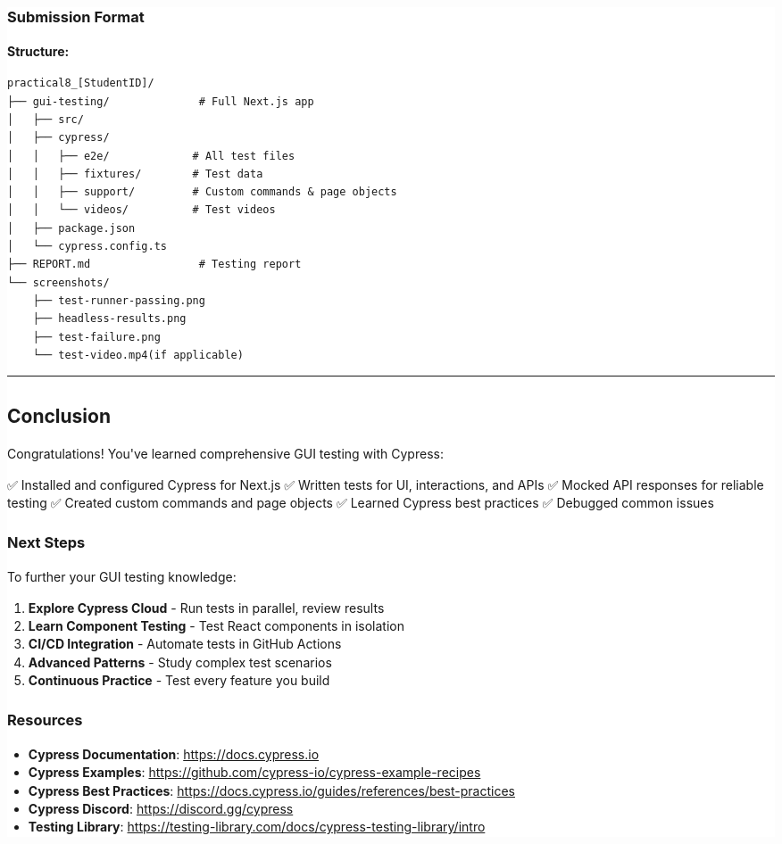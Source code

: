 
### Submission Format

**Structure:**
```
practical8_[StudentID]/
├── gui-testing/              # Full Next.js app
│   ├── src/
│   ├── cypress/
│   │   ├── e2e/             # All test files
│   │   ├── fixtures/        # Test data
│   │   ├── support/         # Custom commands & page objects
│   │   └── videos/          # Test videos
│   ├── package.json
│   └── cypress.config.ts
├── REPORT.md                 # Testing report
└── screenshots/
    ├── test-runner-passing.png
    ├── headless-results.png
    ├── test-failure.png
    └── test-video.mp4(if applicable)
```

---

## Conclusion

Congratulations! You've learned comprehensive GUI testing with Cypress:

✅ Installed and configured Cypress for Next.js
✅ Written tests for UI, interactions, and APIs
✅ Mocked API responses for reliable testing
✅ Created custom commands and page objects
✅ Learned Cypress best practices
✅ Debugged common issues

### Next Steps

To further your GUI testing knowledge:

1. **Explore Cypress Cloud** - Run tests in parallel, review results
2. **Learn Component Testing** - Test React components in isolation
3. **CI/CD Integration** - Automate tests in GitHub Actions
4. **Advanced Patterns** - Study complex test scenarios
5. **Continuous Practice** - Test every feature you build

### Resources

- **Cypress Documentation**: https://docs.cypress.io
- **Cypress Examples**: https://github.com/cypress-io/cypress-example-recipes
- **Cypress Best Practices**: https://docs.cypress.io/guides/references/best-practices
- **Cypress Discord**: https://discord.gg/cypress
- **Testing Library**: https://testing-library.com/docs/cypress-testing-library/intro
